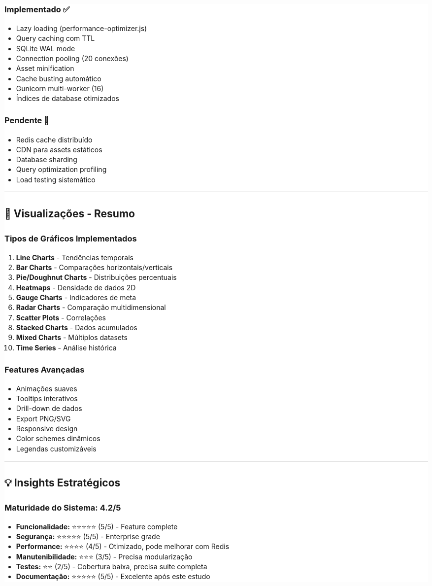 ### Implementado ✅
- Lazy loading (performance-optimizer.js)
- Query caching com TTL
- SQLite WAL mode
- Connection pooling (20 conexões)
- Asset minification
- Cache busting automático
- Gunicorn multi-worker (16)
- Índices de database otimizados

### Pendente 🔄
- Redis cache distribuído
- CDN para assets estáticos
- Database sharding
- Query optimization profiling
- Load testing sistemático

---

## 🎨 Visualizações - Resumo

### Tipos de Gráficos Implementados
1. **Line Charts** - Tendências temporais
2. **Bar Charts** - Comparações horizontais/verticais
3. **Pie/Doughnut Charts** - Distribuições percentuais
4. **Heatmaps** - Densidade de dados 2D
5. **Gauge Charts** - Indicadores de meta
6. **Radar Charts** - Comparação multidimensional
7. **Scatter Plots** - Correlações
8. **Stacked Charts** - Dados acumulados
9. **Mixed Charts** - Múltiplos datasets
10. **Time Series** - Análise histórica

### Features Avançadas
- Animações suaves
- Tooltips interativos
- Drill-down de dados
- Export PNG/SVG
- Responsive design
- Color schemes dinâmicos
- Legendas customizáveis

---

## 💡 Insights Estratégicos

### Maturidade do Sistema: 4.2/5
- **Funcionalidade:** ⭐⭐⭐⭐⭐ (5/5) - Feature complete
- **Segurança:** ⭐⭐⭐⭐⭐ (5/5) - Enterprise grade
- **Performance:** ⭐⭐⭐⭐ (4/5) - Otimizado, pode melhorar com Redis
- **Manutenibilidade:** ⭐⭐⭐ (3/5) - Precisa modularização
- **Testes:** ⭐⭐ (2/5) - Cobertura baixa, precisa suite completa
- **Documentação:** ⭐⭐⭐⭐⭐ (5/5) - Excelente após este estudo
